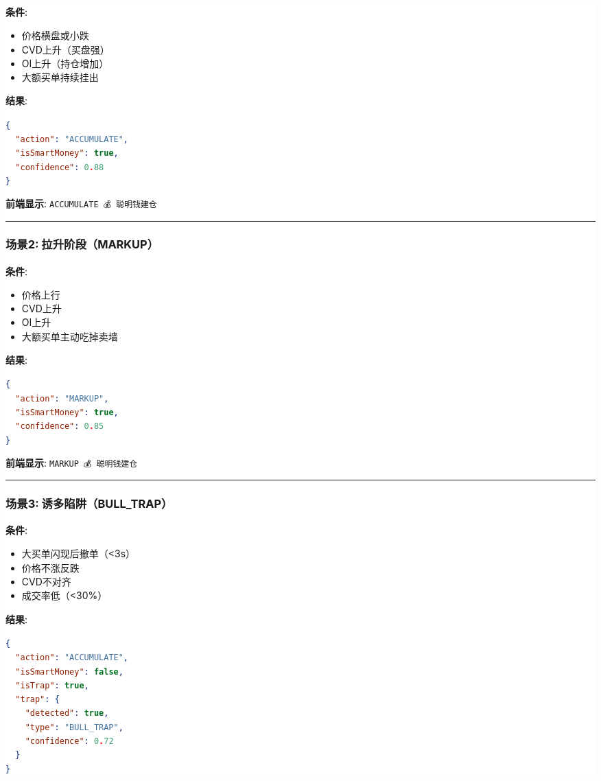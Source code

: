 **条件**:
- 价格横盘或小跌
- CVD上升（买盘强）
- OI上升（持仓增加）
- 大额买单持续挂出

**结果**:
```json
{
  "action": "ACCUMULATE",
  "isSmartMoney": true,
  "confidence": 0.88
}
```

**前端显示**: `ACCUMULATE 💰 聪明钱建仓`

---

### 场景2: 拉升阶段（MARKUP）

**条件**:
- 价格上行
- CVD上升
- OI上升
- 大额买单主动吃掉卖墙

**结果**:
```json
{
  "action": "MARKUP",
  "isSmartMoney": true,
  "confidence": 0.85
}
```

**前端显示**: `MARKUP 💰 聪明钱建仓`

---

### 场景3: 诱多陷阱（BULL_TRAP）

**条件**:
- 大买单闪现后撤单（<3s）
- 价格不涨反跌
- CVD不对齐
- 成交率低（<30%）

**结果**:
```json
{
  "action": "ACCUMULATE",
  "isSmartMoney": false,
  "isTrap": true,
  "trap": {
    "detected": true,
    "type": "BULL_TRAP",
    "confidence": 0.72
  }
}
```
